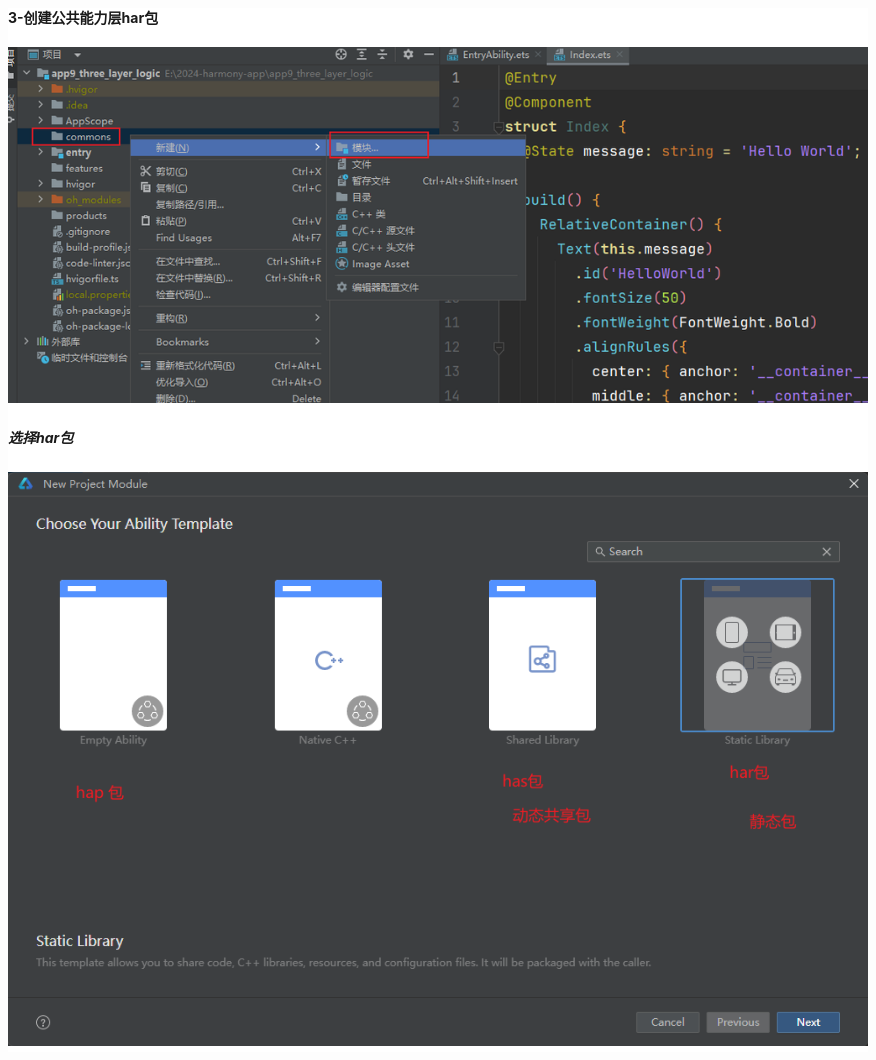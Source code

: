 





#### 3-创建公共能力层har包



![image-20250302124644430](15-三层架构.assets/image-20250302124644430.png)

##### 选择har包

![image-20250302124803299](15-三层架构.assets/image-20250302124803299.png)
